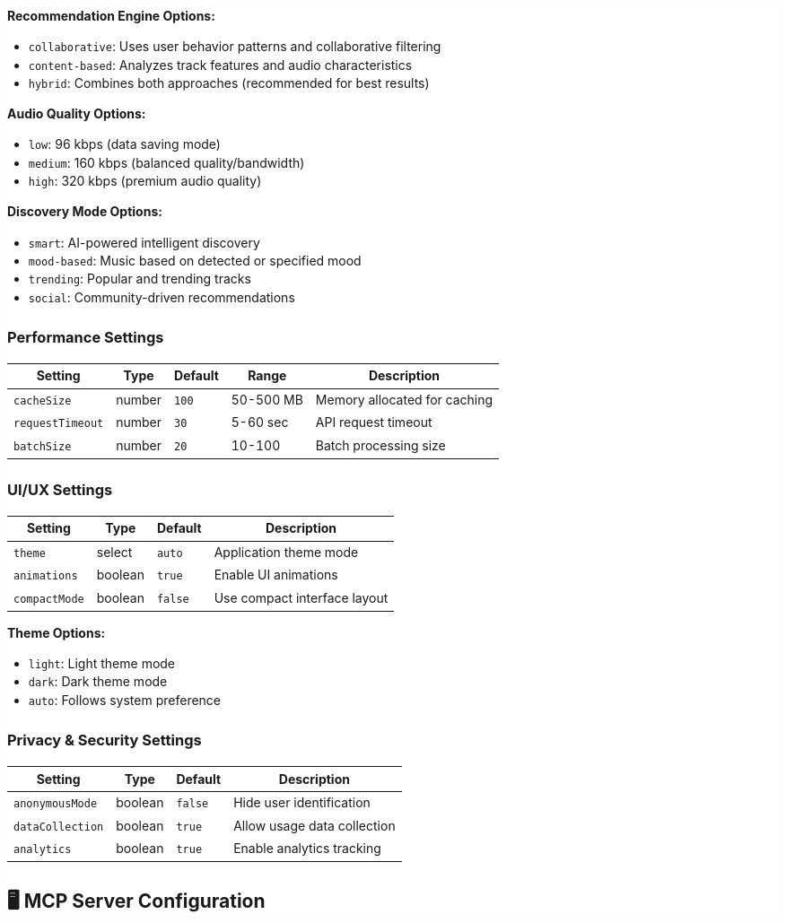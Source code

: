 **Recommendation Engine Options:**
- `collaborative`: Uses user behavior patterns and collaborative filtering
- `content-based`: Analyzes track features and audio characteristics  
- `hybrid`: Combines both approaches (recommended for best results)

**Audio Quality Options:**
- `low`: 96 kbps (data saving mode)
- `medium`: 160 kbps (balanced quality/bandwidth)
- `high`: 320 kbps (premium audio quality)

**Discovery Mode Options:**
- `smart`: AI-powered intelligent discovery
- `mood-based`: Music based on detected or specified mood
- `trending`: Popular and trending tracks
- `social`: Community-driven recommendations

### Performance Settings

| Setting | Type | Default | Range | Description |
|---------|------|---------|--------|-------------|
| `cacheSize` | number | `100` | 50-500 MB | Memory allocated for caching |
| `requestTimeout` | number | `30` | 5-60 sec | API request timeout |
| `batchSize` | number | `20` | 10-100 | Batch processing size |

### UI/UX Settings

| Setting | Type | Default | Description |
|---------|------|---------|-------------|
| `theme` | select | `auto` | Application theme mode |
| `animations` | boolean | `true` | Enable UI animations |
| `compactMode` | boolean | `false` | Use compact interface layout |

**Theme Options:**
- `light`: Light theme mode
- `dark`: Dark theme mode
- `auto`: Follows system preference

### Privacy & Security Settings

| Setting | Type | Default | Description |
|---------|------|---------|-------------|
| `anonymousMode` | boolean | `false` | Hide user identification |
| `dataCollection` | boolean | `true` | Allow usage data collection |
| `analytics` | boolean | `true` | Enable analytics tracking |

## 🖥️ MCP Server Configuration
